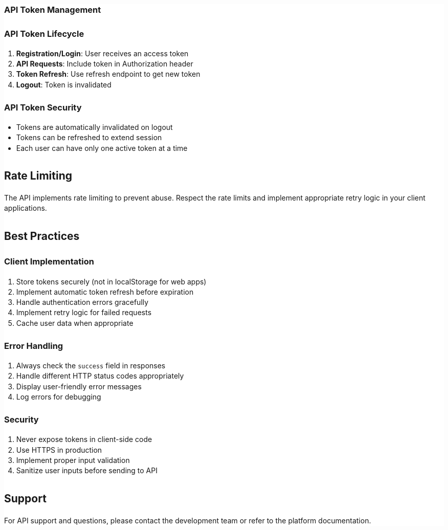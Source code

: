 ### API Token Management

### API Token Lifecycle
1. **Registration/Login**: User receives an access token
2. **API Requests**: Include token in Authorization header
3. **Token Refresh**: Use refresh endpoint to get new token
4. **Logout**: Token is invalidated

### API Token Security
- Tokens are automatically invalidated on logout
- Tokens can be refreshed to extend session
- Each user can have only one active token at a time

## Rate Limiting
The API implements rate limiting to prevent abuse. Respect the rate limits and implement appropriate retry logic in your client applications.

## Best Practices

### Client Implementation
1. Store tokens securely (not in localStorage for web apps)
2. Implement automatic token refresh before expiration
3. Handle authentication errors gracefully
4. Implement retry logic for failed requests
5. Cache user data when appropriate

### Error Handling
1. Always check the `success` field in responses
2. Handle different HTTP status codes appropriately
3. Display user-friendly error messages
4. Log errors for debugging

### Security
1. Never expose tokens in client-side code
2. Use HTTPS in production
3. Implement proper input validation
4. Sanitize user inputs before sending to API

## Support
For API support and questions, please contact the development team or refer to the platform documentation.
